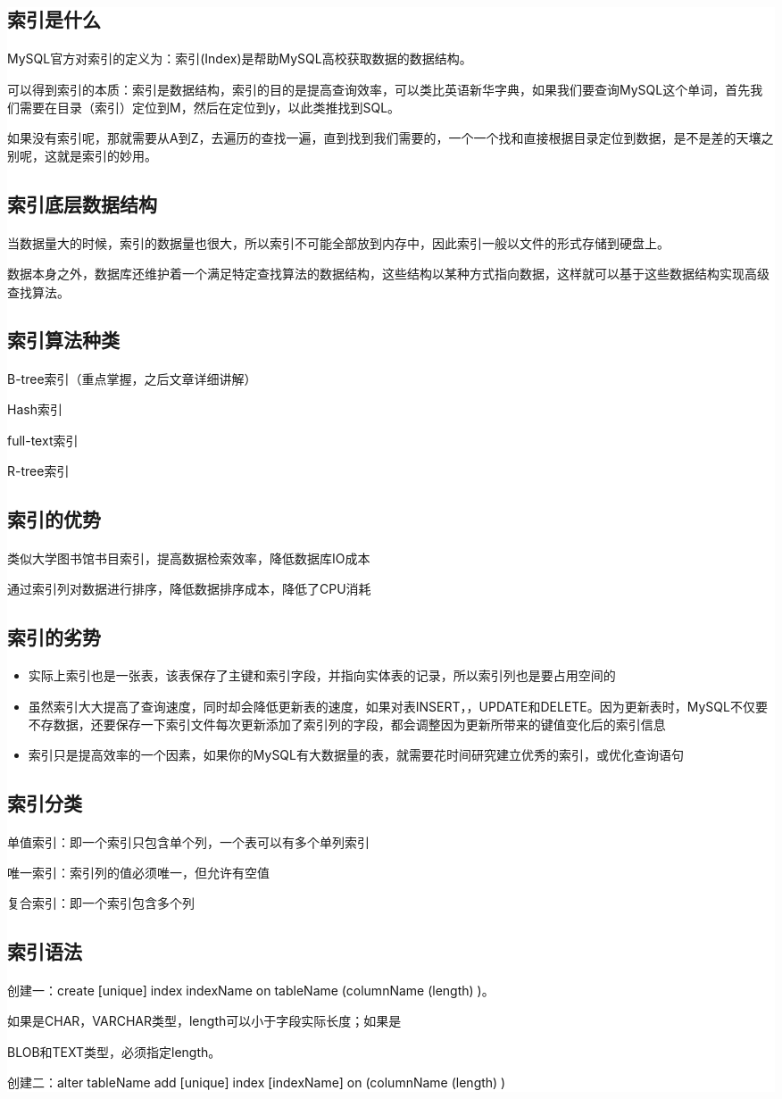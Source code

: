 ## 索引是什么
MySQL官方对索引的定义为：索引(Index)是帮助MySQL高校获取数据的数据结构。 

可以得到索引的本质：索引是数据结构，索引的目的是提高查询效率，可以类比英语新华字典，如果我们要查询MySQL这个单词，首先我们需要在目录（索引）定位到M，然后在定位到y，以此类推找到SQL。 

如果没有索引呢，那就需要从A到Z，去遍历的查找一遍，直到找到我们需要的，一个一个找和直接根据目录定位到数据，是不是差的天壤之别呢，这就是索引的妙用。 

## 索引底层数据结构

当数据量大的时候，索引的数据量也很大，所以索引不可能全部放到内存中，因此索引一般以文件的形式存储到硬盘上。

数据本身之外，数据库还维护着一个满足特定查找算法的数据结构，这些结构以某种方式指向数据，这样就可以基于这些数据结构实现高级查找算法。

## 索引算法种类

B-tree索引（重点掌握，之后文章详细讲解）

Hash索引

full-text索引

R-tree索引

## 索引的优势

类似大学图书馆书目索引，提高数据检索效率，降低数据库IO成本

通过索引列对数据进行排序，降低数据排序成本，降低了CPU消耗

## 索引的劣势

- 实际上索引也是一张表，该表保存了主键和索引字段，并指向实体表的记录，所以索引列也是要占用空间的

- 虽然索引大大提高了查询速度，同时却会降低更新表的速度，如果对表INSERT，，UPDATE和DELETE。因为更新表时，MySQL不仅要不存数据，还要保存一下索引文件每次更新添加了索引列的字段，都会调整因为更新所带来的键值变化后的索引信息

- 索引只是提高效率的一个因素，如果你的MySQL有大数据量的表，就需要花时间研究建立优秀的索引，或优化查询语句

## 索引分类

单值索引：即一个索引只包含单个列，一个表可以有多个单列索引

唯一索引：索引列的值必须唯一，但允许有空值

复合索引：即一个索引包含多个列

## 索引语法

创建一：create [unique] index indexName on tableName (columnName (length) )。

如果是CHAR，VARCHAR类型，length可以小于字段实际长度；如果是

BLOB和TEXT类型，必须指定length。

创建二：alter tableName add [unique] index [indexName] on (columnName (length) )
